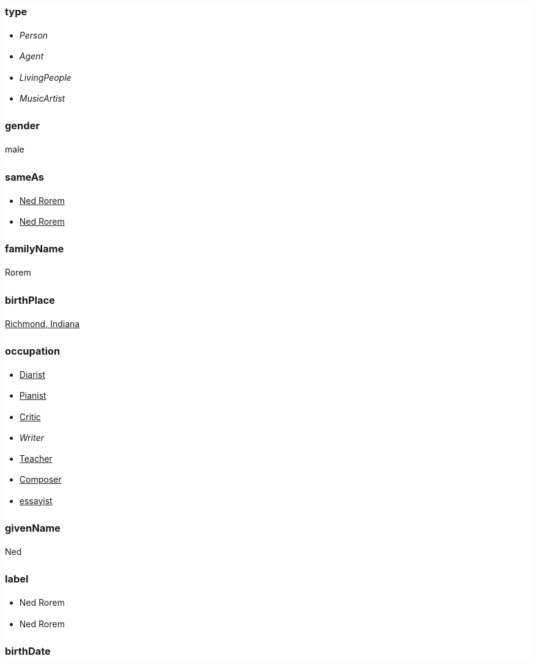 ### type

 - *Person*

 - *Agent*

 - *LivingPeople*

 - *MusicArtist*

### gender


male

### sameAs

 - [Ned Rorem](#Ned-Rorem)

 - [Ned Rorem](#Ned-Rorem)

### familyName


Rorem

### birthPlace


[Richmond, Indiana](#Richmond-Indiana)

### occupation

 - [Diarist](#Diarist)

 - [Pianist](#Pianist)

 - [Critic](#Critic)

 - *Writer*

 - [Teacher](#Teacher)

 - [Composer](#Composer)

 - [essayist](#essayist)

### givenName


Ned

### label

 - Ned Rorem

 - Ned Rorem

### birthDate
